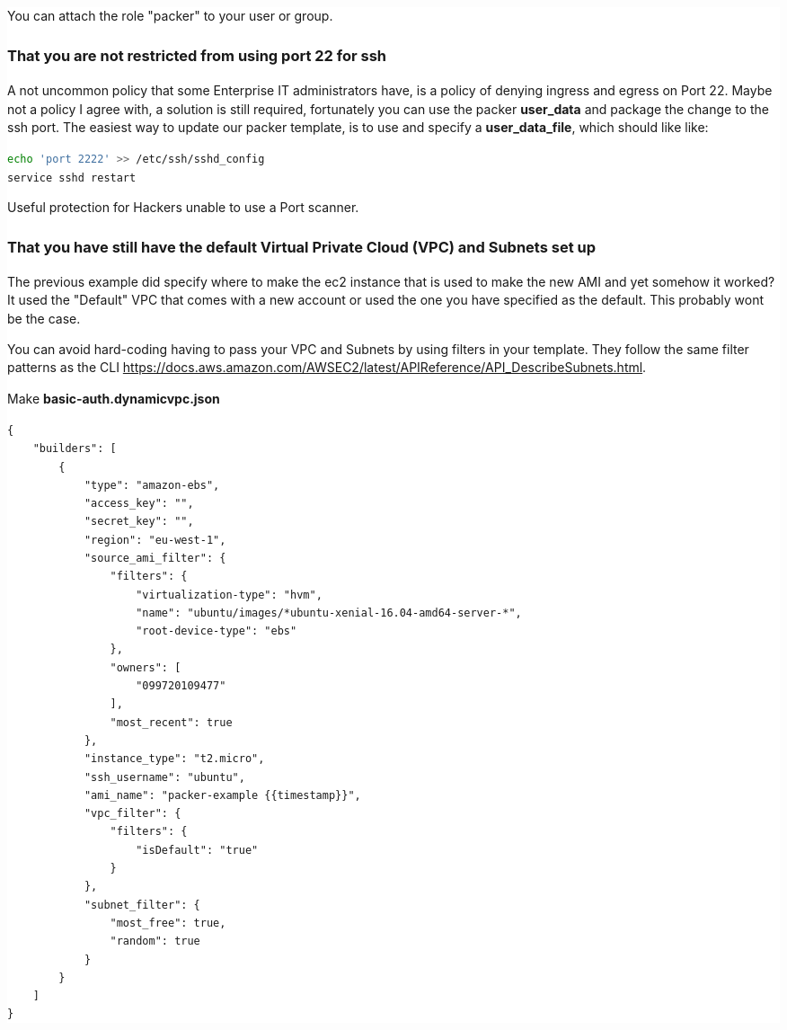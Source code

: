 You can attach the role "packer" to your user or group.

### That you are not restricted from using port 22 for ssh

A not uncommon policy that some Enterprise IT administrators have, is a policy
of denying ingress and egress on Port 22. Maybe not a policy I agree with, a
solution is still required, fortunately you can use the packer **user_data** and
package the change to the ssh port. The easiest way to update our packer
template, is to use and specify a **user_data_file**, which should like like:

```bash
echo 'port 2222' >> /etc/ssh/sshd_config
service sshd restart
```

Useful protection for Hackers unable to use a Port scanner.

### That you have still have the default Virtual Private Cloud (VPC) and Subnets set up

The previous example did specify where to make the ec2 instance that is used to
make the new AMI and yet somehow it worked? It used the "Default" VPC that comes
with a new account or used the one you have specified as the default. This
probably wont be the case.

You can avoid hard-coding having to pass your VPC and Subnets by using filters
in your template. They follow the same filter patterns as the CLI
<https://docs.aws.amazon.com/AWSEC2/latest/APIReference/API_DescribeSubnets.html>.

Make **basic-auth.dynamicvpc.json**

```packer
{
    "builders": [
        {
            "type": "amazon-ebs",
            "access_key": "",
            "secret_key": "",
            "region": "eu-west-1",
            "source_ami_filter": {
                "filters": {
                    "virtualization-type": "hvm",
                    "name": "ubuntu/images/*ubuntu-xenial-16.04-amd64-server-*",
                    "root-device-type": "ebs"
                },
                "owners": [
                    "099720109477"
                ],
                "most_recent": true
            },
            "instance_type": "t2.micro",
            "ssh_username": "ubuntu",
            "ami_name": "packer-example {{timestamp}}",
            "vpc_filter": {
                "filters": {
                    "isDefault": "true"
                }
            },
            "subnet_filter": {
                "most_free": true,
                "random": true
            }
        }
    ]
}
```

